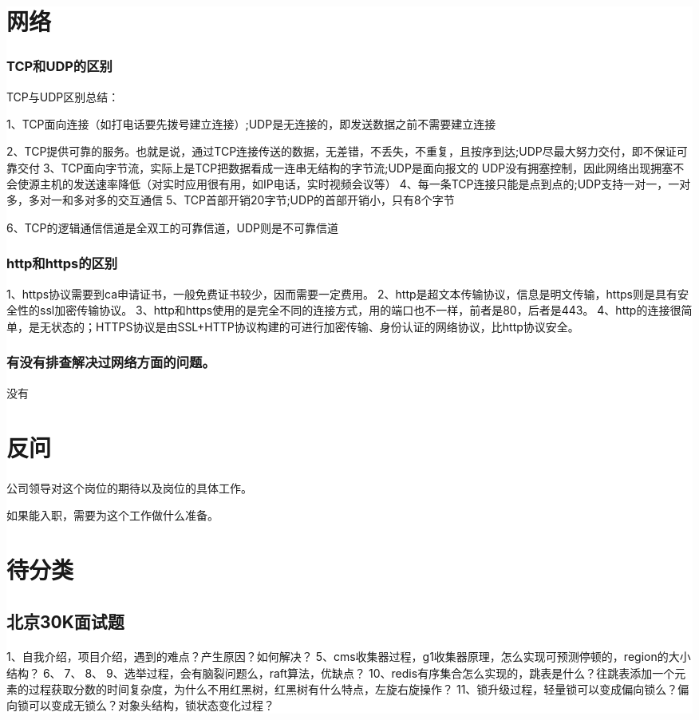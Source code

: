 # 网络

### TCP和UDP的区别

TCP与UDP区别总结：

1、TCP面向连接（如打电话要先拨号建立连接）;UDP是无连接的，即发送数据之前不需要建立连接

2、TCP提供可靠的服务。也就是说，通过TCP连接传送的数据，无差错，不丢失，不重复，且按序到达;UDP尽最大努力交付，即不保证可靠交付
3、TCP面向字节流，实际上是TCP把数据看成一连串无结构的字节流;UDP是面向报文的
UDP没有拥塞控制，因此网络出现拥塞不会使源主机的发送速率降低（对实时应用很有用，如IP电话，实时视频会议等）
4、每一条TCP连接只能是点到点的;UDP支持一对一，一对多，多对一和多对多的交互通信
5、TCP首部开销20字节;UDP的首部开销小，只有8个字节

6、TCP的逻辑通信信道是全双工的可靠信道，UDP则是不可靠信道



### http和https的区别

1、https协议需要到ca申请证书，一般免费证书较少，因而需要一定费用。
2、http是超文本传输协议，信息是明文传输，https则是具有安全性的ssl加密传输协议。
3、http和https使用的是完全不同的连接方式，用的端口也不一样，前者是80，后者是443。
4、http的连接很简单，是无状态的；HTTPS协议是由SSL+HTTP协议构建的可进行加密传输、身份认证的网络协议，比http协议安全。



### 有没有排查解决过网络方面的问题。

没有



# 反问

公司领导对这个岗位的期待以及岗位的具体工作。

如果能入职，需要为这个工作做什么准备。





# 待分类

## 北京30K面试题

1、自我介绍，项目介绍，遇到的难点？产生原因？如何解决？
5、cms收集器过程，g1收集器原理，怎么实现可预测停顿的，region的大小结构？
6、
7、
8、
9、选举过程，会有脑裂问题么，raft算法，优缺点？
10、redis有序集合怎么实现的，跳表是什么？往跳表添加一个元素的过程获取分数的时间复杂度，为什么不用红黑树，红黑树有什么特点，左旋右旋操作？
11、锁升级过程，轻量锁可以变成偏向锁么？偏向锁可以变成无锁么？对象头结构，锁状态变化过程？
